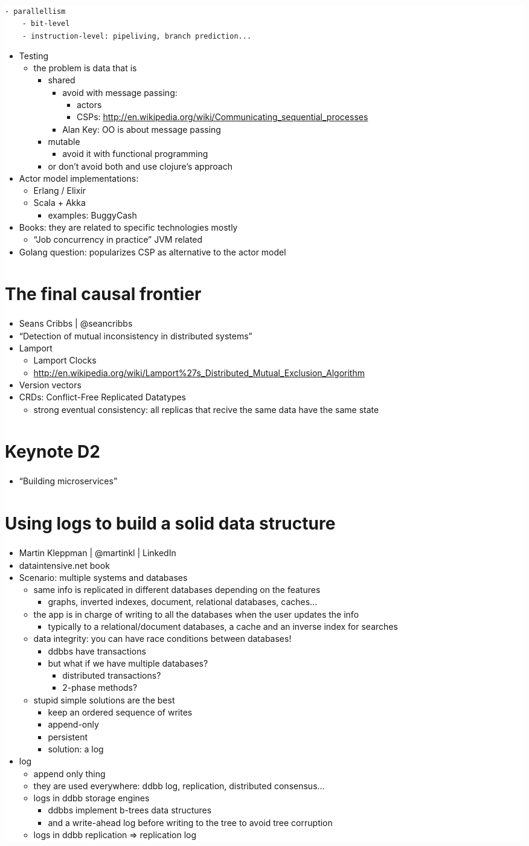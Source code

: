    - parallellism
        - bit-level
        - instruction-level: pipeliving, branch prediction...
- Testing
    - the problem is data that is
        - shared
            - avoid with message passing:
                - actors
                - CSPs: http://en.wikipedia.org/wiki/Communicating_sequential_processes
            - Alan Key: OO is about message passing
        - mutable
            - avoid it with functional programming
        - or don’t avoid both and use clojure’s approach
- Actor model implementations:
    - Erlang / Elixir
    - Scala + Akka
        - examples: BuggyCash
- Books: they are related to specific technologies mostly
    - “Job concurrency in practice” JVM related
- Golang question: popularizes CSP as alternative to the actor model

# The final causal frontier
- Seans Cribbs | @seancribbs
- “Detection of mutual inconsistency in distributed systems”
- Lamport 
    - Lamport Clocks
    - http://en.wikipedia.org/wiki/Lamport%27s_Distributed_Mutual_Exclusion_Algorithm
- Version vectors
- CRDs: Conflict-Free Replicated Datatypes
    - strong eventual consistency: all replicas that recive the same data have the same state

# Keynote D2

- “Building microservices”

# Using logs to build a solid data structure

- Martin Kleppman | @martinkl | LinkedIn
- dataintensive.net book
- Scenario: multiple systems and databases
    - same info is replicated in different databases depending on the features
        - graphs, inverted indexes, document, relational databases, caches...
    - the app is in charge of writing to all the databases when the user updates the info
        - typically to a relational/document databases, a cache and an inverse index for searches
    - data integrity: you can have race conditions between databases!
        - ddbbs have transactions
        - but what if we have multiple databases?
            - distributed transactions?
            - 2-phase methods?
    - stupid simple solutions are the best
        - keep an ordered sequence of writes
        - append-only
        - persistent
        - solution: a log
- log
    - append only thing
    - they are used everywhere: ddbb log, replication, distributed consensus...
    - logs in ddbb storage engines
        - ddbbs implement b-trees data structures
        - and a write-ahead log before writing to the tree to avoid tree corruption
    - logs in ddbb replication => replication log